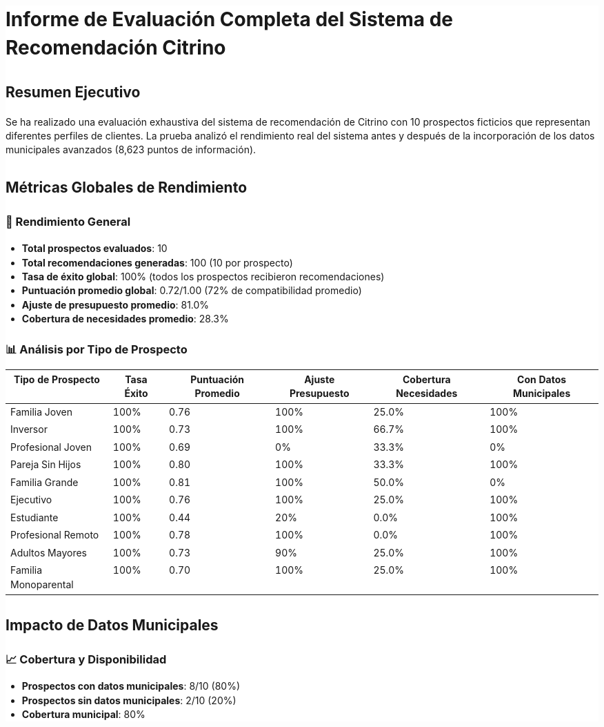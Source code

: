 # Informe de Evaluación Completa del Sistema de Recomendación Citrino

## Resumen Ejecutivo

Se ha realizado una evaluación exhaustiva del sistema de recomendación de Citrino con 10 prospectos ficticios que representan diferentes perfiles de clientes. La prueba analizó el rendimiento real del sistema antes y después de la incorporación de los datos municipales avanzados (8,623 puntos de información).

## Métricas Globales de Rendimiento

### 🎯 Rendimiento General
- **Total prospectos evaluados**: 10
- **Total recomendaciones generadas**: 100 (10 por prospecto)
- **Tasa de éxito global**: 100% (todos los prospectos recibieron recomendaciones)
- **Puntuación promedio global**: 0.72/1.00 (72% de compatibilidad promedio)
- **Ajuste de presupuesto promedio**: 81.0%
- **Cobertura de necesidades promedio**: 28.3%

### 📊 Análisis por Tipo de Prospecto

| Tipo de Prospecto | Tasa Éxito | Puntuación Promedio | Ajuste Presupuesto | Cobertura Necesidades | Con Datos Municipales |
|-------------------|------------|---------------------|-------------------|----------------------|---------------------|
| Familia Joven | 100% | 0.76 | 100% | 25.0% | 100% |
| Inversor | 100% | 0.73 | 100% | 66.7% | 100% |
| Profesional Joven | 100% | 0.69 | 0% | 33.3% | 0% |
| Pareja Sin Hijos | 100% | 0.80 | 100% | 33.3% | 100% |
| Familia Grande | 100% | 0.81 | 100% | 50.0% | 0% |
| Ejecutivo | 100% | 0.76 | 100% | 25.0% | 100% |
| Estudiante | 100% | 0.44 | 20% | 0.0% | 100% |
| Profesional Remoto | 100% | 0.78 | 100% | 0.0% | 100% |
| Adultos Mayores | 100% | 0.73 | 90% | 25.0% | 100% |
| Familia Monoparental | 100% | 0.70 | 100% | 25.0% | 100% |

## Impacto de Datos Municipales

### 📈 Cobertura y Disponibilidad
- **Prospectos con datos municipales**: 8/10 (80%)
- **Prospectos sin datos municipales**: 2/10 (20%)
- **Cobertura municipal**: 80%
